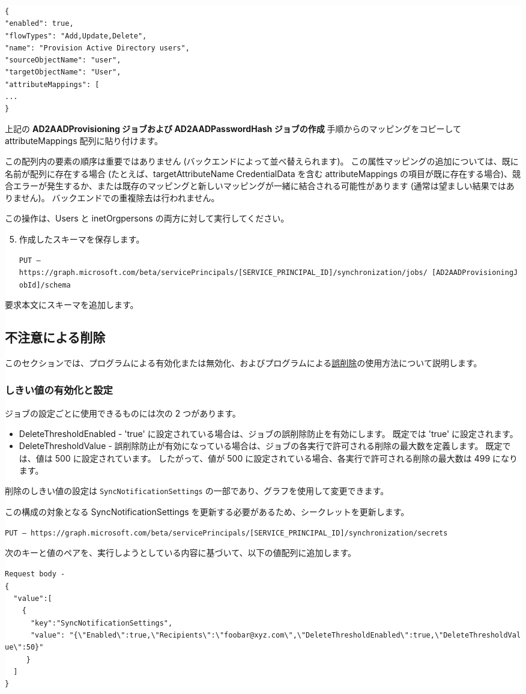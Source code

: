    ```
   {
   "enabled": true,
   "flowTypes": "Add,Update,Delete",
   "name": "Provision Active Directory users",
   "sourceObjectName": "user",
   "targetObjectName": "User",
   "attributeMappings": [
   ...
   } 
   ```

   上記の **AD2AADProvisioning ジョブおよび AD2AADPasswordHash ジョブの作成** 手順からのマッピングをコピーして attributeMappings 配列に貼り付けます。

   この配列内の要素の順序は重要ではありません (バックエンドによって並べ替えられます)。 この属性マッピングの追加については、既に名前が配列に存在する場合 (たとえば、targetAttributeName CredentialData を含む attributeMappings の項目が既に存在する場合)、競合エラーが発生するか、または既存のマッピングと新しいマッピングが一緒に結合される可能性があります (通常は望ましい結果ではありません)。 バックエンドでの重複除去は行われません。

   この操作は、Users と inetOrgpersons の両方に対して実行してください。

5. 作成したスキーマを保存します。

   ```
   PUT –
   https://graph.microsoft.com/beta/servicePrincipals/[SERVICE_PRINCIPAL_ID]/synchronization/jobs/ [AD2AADProvisioningJobId]/schema
   ```

要求本文にスキーマを追加します。

## <a name="accidental-deletes"></a>不注意による削除

このセクションでは、プログラムによる有効化または無効化、およびプログラムによる[誤削除](how-to-accidental-deletes.md)の使用方法について説明します。

### <a name="enabling-and-setting-the-threshold"></a>しきい値の有効化と設定

ジョブの設定ごとに使用できるものには次の 2 つがあります。

- DeleteThresholdEnabled - 'true' に設定されている場合は、ジョブの誤削除防止を有効にします。 既定では 'true' に設定されます。
- DeleteThresholdValue - 誤削除防止が有効になっている場合は、ジョブの各実行で許可される削除の最大数を定義します。 既定では、値は 500 に設定されています。  したがって、値が 500 に設定されている場合、各実行で許可される削除の最大数は 499 になります。

削除のしきい値の設定は `SyncNotificationSettings` の一部であり、グラフを使用して変更できます。

この構成の対象となる SyncNotificationSettings を更新する必要があるため、シークレットを更新します。

```
PUT – https://graph.microsoft.com/beta/servicePrincipals/[SERVICE_PRINCIPAL_ID]/synchronization/secrets
```

次のキーと値のペアを、実行しようとしている内容に基づいて、以下の値配列に追加します。

```
Request body -
{
  "value":[
    {
      "key":"SyncNotificationSettings",
      "value": "{\"Enabled\":true,\"Recipients\":\"foobar@xyz.com\",\"DeleteThresholdEnabled\":true,\"DeleteThresholdValue\":50}"
     }
  ]
}
```
